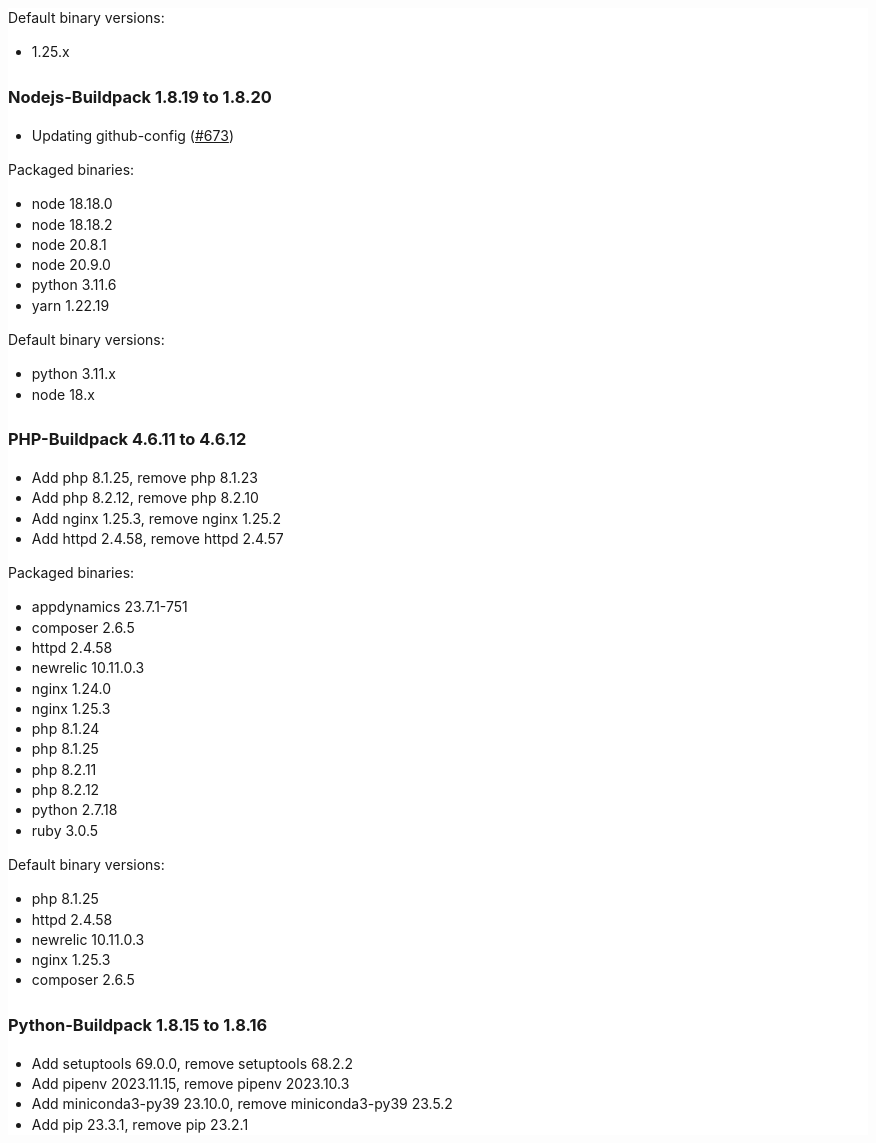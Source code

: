 Default binary versions:

- 1.25.x

### Nodejs-Buildpack 1.8.19 to 1.8.20

- Updating github-config ([#673](https://github.com/cloudfoundry/nodejs-buildpack/pull/673))

Packaged binaries:

- node 18.18.0
- node 18.18.2
- node 20.8.1
- node 20.9.0
- python 3.11.6
- yarn 1.22.19

Default binary versions:

- python 3.11.x
- node 18.x

### PHP-Buildpack 4.6.11 to 4.6.12

- Add php 8.1.25, remove php 8.1.23
- Add php 8.2.12, remove php 8.2.10
- Add nginx 1.25.3, remove nginx 1.25.2
- Add httpd 2.4.58, remove httpd 2.4.57

Packaged binaries:

- appdynamics 23.7.1-751
- composer 2.6.5
- httpd 2.4.58
- newrelic 10.11.0.3
- nginx 1.24.0
- nginx 1.25.3
- php 8.1.24
- php 8.1.25
- php 8.2.11
- php 8.2.12
- python 2.7.18
- ruby 3.0.5

Default binary versions:

- php 8.1.25
- httpd 2.4.58
- newrelic 10.11.0.3
- nginx 1.25.3
- composer 2.6.5

### Python-Buildpack 1.8.15 to 1.8.16

- Add setuptools 69.0.0, remove setuptools 68.2.2
- Add pipenv 2023.11.15, remove pipenv 2023.10.3
- Add miniconda3-py39 23.10.0, remove miniconda3-py39 23.5.2
- Add pip 23.3.1, remove pip 23.2.1
